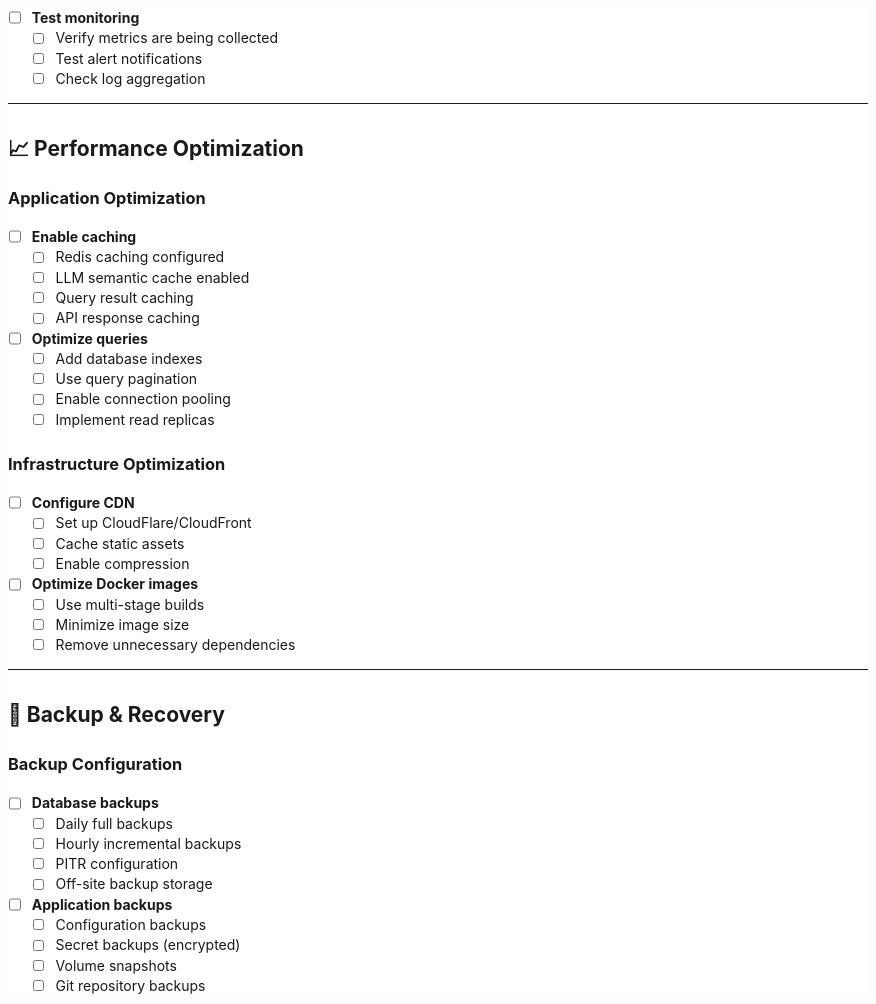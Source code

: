 - [ ] **Test monitoring**
  - [ ] Verify metrics are being collected
  - [ ] Test alert notifications
  - [ ] Check log aggregation

---

## 📈 Performance Optimization

### Application Optimization

- [ ] **Enable caching**
  - [ ] Redis caching configured
  - [ ] LLM semantic cache enabled
  - [ ] Query result caching
  - [ ] API response caching

- [ ] **Optimize queries**
  - [ ] Add database indexes
  - [ ] Use query pagination
  - [ ] Enable connection pooling
  - [ ] Implement read replicas

### Infrastructure Optimization

- [ ] **Configure CDN**
  - [ ] Set up CloudFlare/CloudFront
  - [ ] Cache static assets
  - [ ] Enable compression

- [ ] **Optimize Docker images**
  - [ ] Use multi-stage builds
  - [ ] Minimize image size
  - [ ] Remove unnecessary dependencies

---

## 🔄 Backup & Recovery

### Backup Configuration

- [ ] **Database backups**
  - [ ] Daily full backups
  - [ ] Hourly incremental backups
  - [ ] PITR configuration
  - [ ] Off-site backup storage

- [ ] **Application backups**
  - [ ] Configuration backups
  - [ ] Secret backups (encrypted)
  - [ ] Volume snapshots
  - [ ] Git repository backups
